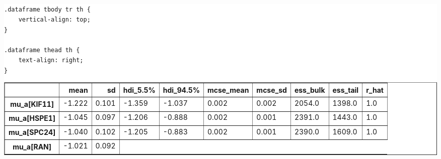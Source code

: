     .dataframe tbody tr th {
        vertical-align: top;
    }

    .dataframe thead th {
        text-align: right;
    }
</style>
<table border="1" class="dataframe">
  <thead>
    <tr style="text-align: right;">
      <th></th>
      <th>mean</th>
      <th>sd</th>
      <th>hdi_5.5%</th>
      <th>hdi_94.5%</th>
      <th>mcse_mean</th>
      <th>mcse_sd</th>
      <th>ess_bulk</th>
      <th>ess_tail</th>
      <th>r_hat</th>
    </tr>
  </thead>
  <tbody>
    <tr>
      <th>mu_a[KIF11]</th>
      <td>-1.222</td>
      <td>0.101</td>
      <td>-1.359</td>
      <td>-1.037</td>
      <td>0.002</td>
      <td>0.002</td>
      <td>2054.0</td>
      <td>1398.0</td>
      <td>1.0</td>
    </tr>
    <tr>
      <th>mu_a[HSPE1]</th>
      <td>-1.045</td>
      <td>0.097</td>
      <td>-1.206</td>
      <td>-0.888</td>
      <td>0.002</td>
      <td>0.001</td>
      <td>2391.0</td>
      <td>1443.0</td>
      <td>1.0</td>
    </tr>
    <tr>
      <th>mu_a[SPC24]</th>
      <td>-1.040</td>
      <td>0.102</td>
      <td>-1.205</td>
      <td>-0.883</td>
      <td>0.002</td>
      <td>0.001</td>
      <td>2390.0</td>
      <td>1609.0</td>
      <td>1.0</td>
    </tr>
    <tr>
      <th>mu_a[RAN]</th>
      <td>-1.021</td>
      <td>0.092</td>